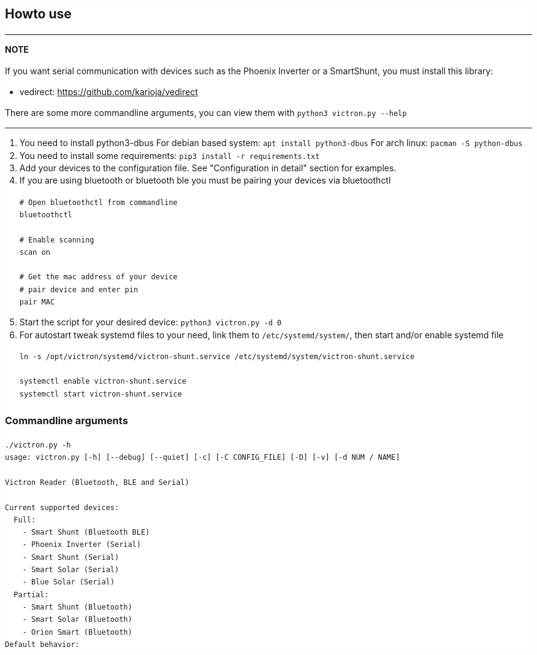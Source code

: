 ## Howto use
---
**NOTE**

If you want serial communication with devices such as the Phoenix Inverter or a SmartShunt, you must install this library:
- vedirect: https://github.com/karioja/vedirect

There are some more commandline arguments, you can view them with `python3 victron.py --help`

---

1. You need to install python3-dbus 
   For debian based system: `apt install python3-dbus`
   For arch linux: `pacman -S python-dbus`
2. You need to install some requirements: `pip3 install -r requirements.txt`
3. Add your devices to the configuration file. See "Configuration in detail" section for examples.
4. If you are using bluetooth or bluetooth ble you must be pairing your devices via bluetoothctl
    ```
    # Open bluetoothctl from commandline
    bluetoothctl
    
    # Enable scanning
    scan on
      
    # Get the mac address of your device
    # pair device and enter pin
    pair MAC
    
    ```
5. Start the script for your desired device: `python3 victron.py -d 0`
6. For autostart tweak systemd files to your need, link them to `/etc/systemd/system/`, then start and/or enable systemd file
    ```
    ln -s /opt/victron/systemd/victron-shunt.service /etc/systemd/system/victron-shunt.service
    
    systemctl enable victron-shunt.service
    systemctl start victron-shunt.service
    ```

### Commandline arguments
```
./victron.py -h
usage: victron.py [-h] [--debug] [--quiet] [-c] [-C CONFIG_FILE] [-D] [-v] [-d NUM / NAME]

Victron Reader (Bluetooth, BLE and Serial) 

Current supported devices:
  Full: 
    - Smart Shunt (Bluetooth BLE)
    - Phoenix Inverter (Serial)
    - Smart Shunt (Serial)
    - Smart Solar (Serial)
    - Blue Solar (Serial)
  Partial: 
    - Smart Shunt (Bluetooth)
    - Smart Solar (Bluetooth)
    - Orion Smart (Bluetooth)
Default behavior:
```